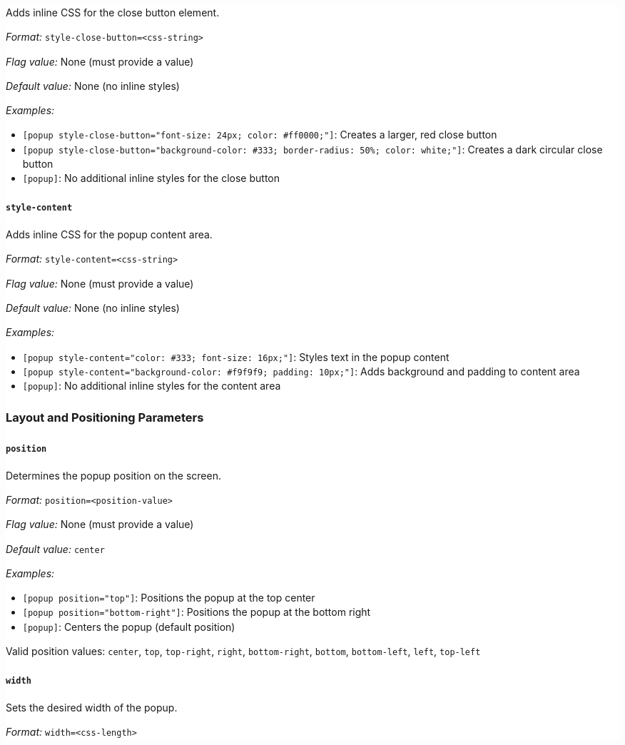 Adds inline CSS for the close button element.

*Format:* `style-close-button=<css-string>`

*Flag value:* None (must provide a value)

*Default value:* None (no inline styles)

*Examples:*

* `[popup style-close-button="font-size: 24px; color: #ff0000;"]`: Creates a larger, red close button
* `[popup style-close-button="background-color: #333; border-radius: 50%; color: white;"]`: Creates a dark circular close button
* `[popup]`: No additional inline styles for the close button

#### `style-content`

Adds inline CSS for the popup content area.

*Format:* `style-content=<css-string>`

*Flag value:* None (must provide a value)

*Default value:* None (no inline styles)

*Examples:*

* `[popup style-content="color: #333; font-size: 16px;"]`: Styles text in the popup content
* `[popup style-content="background-color: #f9f9f9; padding: 10px;"]`: Adds background and padding to content area
* `[popup]`: No additional inline styles for the content area

### Layout and Positioning Parameters

#### `position`

Determines the popup position on the screen.

*Format:* `position=<position-value>`

*Flag value:* None (must provide a value)

*Default value:* `center`

*Examples:*

* `[popup position="top"]`: Positions the popup at the top center
* `[popup position="bottom-right"]`: Positions the popup at the bottom right
* `[popup]`: Centers the popup (default position)

Valid position values: `center`, `top`, `top-right`, `right`, `bottom-right`, `bottom`, `bottom-left`, `left`, `top-left`

#### `width`

Sets the desired width of the popup.

*Format:* `width=<css-length>`
